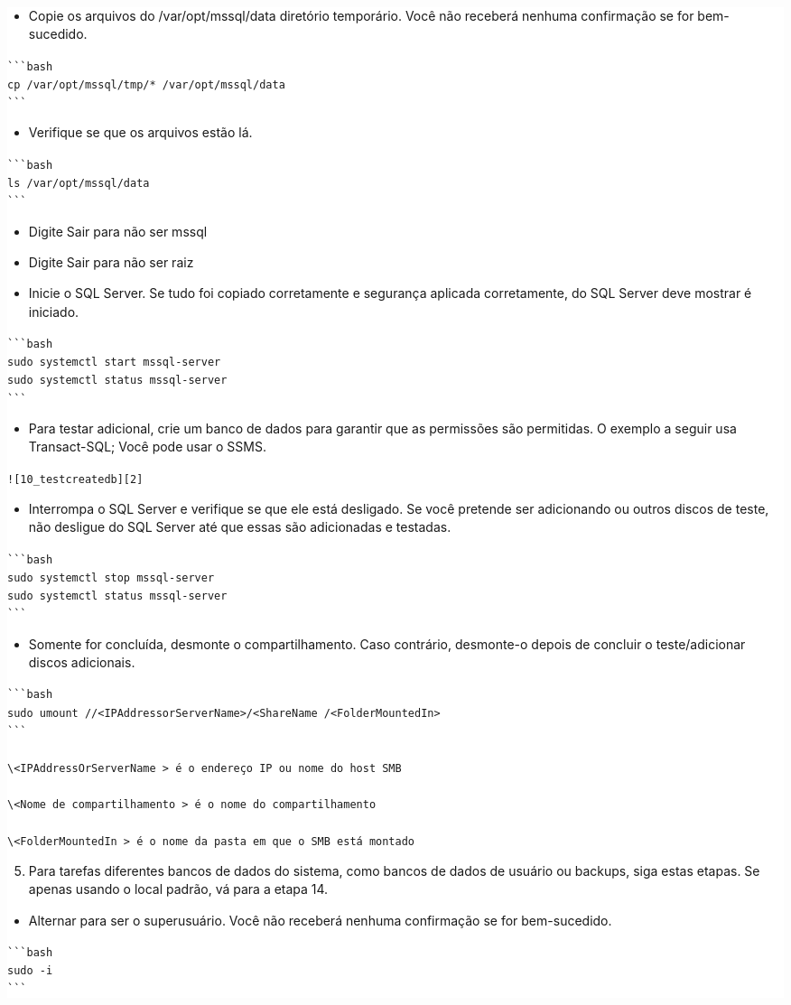    *    Copie os arquivos do /var/opt/mssql/data diretório temporário. Você não receberá nenhuma confirmação se for bem-sucedido.

    ```bash
    cp /var/opt/mssql/tmp/* /var/opt/mssql/data
    ```

   *    Verifique se que os arquivos estão lá.

    ```bash
    ls /var/opt/mssql/data
    ```

   *    Digite Sair para não ser mssql 

   *    Digite Sair para não ser raiz

   *    Inicie o SQL Server. Se tudo foi copiado corretamente e segurança aplicada corretamente, do SQL Server deve mostrar é iniciado.

    ```bash
    sudo systemctl start mssql-server
    sudo systemctl status mssql-server
    ```
 
   *    Para testar adicional, crie um banco de dados para garantir que as permissões são permitidas. O exemplo a seguir usa Transact-SQL; Você pode usar o SSMS.

    ![10_testcreatedb][2] 
  
   *    Interrompa o SQL Server e verifique se que ele está desligado. Se você pretende ser adicionando ou outros discos de teste, não desligue do SQL Server até que essas são adicionadas e testadas.

    ```bash
    sudo systemctl stop mssql-server
    sudo systemctl status mssql-server
    ```

   *    Somente for concluída, desmonte o compartilhamento. Caso contrário, desmonte-o depois de concluir o teste/adicionar discos adicionais.

    ```bash
    sudo umount //<IPAddressorServerName>/<ShareName /<FolderMountedIn>
    ```

    \<IPAddressOrServerName > é o endereço IP ou nome do host SMB

    \<Nome de compartilhamento > é o nome do compartilhamento
    
    \<FolderMountedIn > é o nome da pasta em que o SMB está montado

5.  Para tarefas diferentes bancos de dados do sistema, como bancos de dados de usuário ou backups, siga estas etapas. Se apenas usando o local padrão, vá para a etapa 14.
    
   *    Alternar para ser o superusuário. Você não receberá nenhuma confirmação se for bem-sucedido.

    ```bash
    sudo -i
    ```
    

[1]: ./media/sql-server-linux-shared-disk-cluster-configure-smb/05-smbsource.png 
[2]: ./media/sql-server-linux-shared-disk-cluster-configure-smb/10-testcreatedb.png 